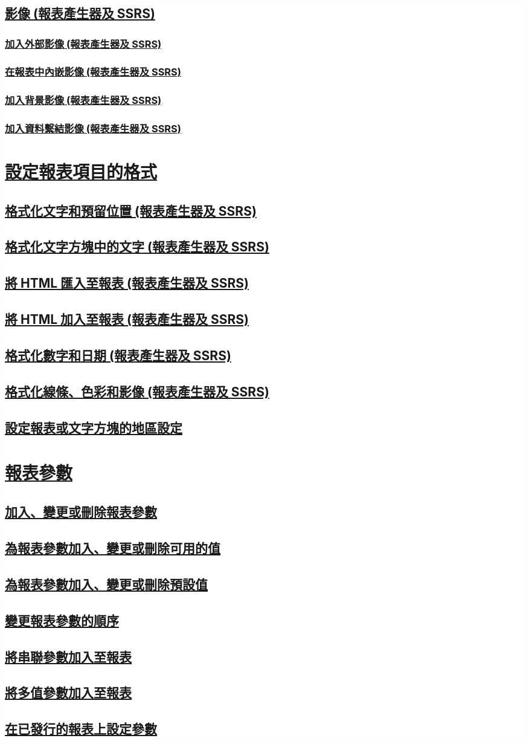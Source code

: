 ## [影像 (報表產生器及 SSRS)](images-report-builder-and-ssrs.md)
### [加入外部影像 (報表產生器及 SSRS)](add-an-external-image-report-builder-and-ssrs.md)
### [在報表中內嵌影像 (報表產生器及 SSRS)](embed-an-image-in-a-report-report-builder-and-ssrs.md)
### [加入背景影像 (報表產生器及 SSRS)](add-a-background-image-report-builder-and-ssrs.md)
### [加入資料繫結影像 (報表產生器及 SSRS)](add-a-data-bound-image-report-builder-and-ssrs.md)
# [設定報表項目的格式](formatting-report-items-report-builder-and-ssrs.md)
## [格式化文字和預留位置 (報表產生器及 SSRS)](formatting-text-and-placeholders-report-builder-and-ssrs.md)
## [格式化文字方塊中的文字 (報表產生器及 SSRS)](format-text-in-a-text-box-report-builder-and-ssrs.md)
## [將 HTML 匯入至報表 (報表產生器及 SSRS)](importing-html-into-a-report-report-builder-and-ssrs.md)
## [將 HTML 加入至報表 (報表產生器及 SSRS)](add-html-into-a-report-report-builder-and-ssrs.md)
## [格式化數字和日期 (報表產生器及 SSRS)](formatting-numbers-and-dates-report-builder-and-ssrs.md)
## [格式化線條、色彩和影像 (報表產生器及 SSRS)](formatting-lines-colors-and-images-report-builder-and-ssrs.md)
## [設定報表或文字方塊的地區設定](set-the-locale-for-a-report-or-text-box-reporting-services.md)
# [報表參數](report-parameters-report-builder-and-report-designer.md)
## [加入、變更或刪除報表參數](add-change-or-delete-a-report-parameter-report-builder-and-ssrs.md)
## [為報表參數加入、變更或刪除可用的值](add-change-or-delete-available-values-for-a-report-parameter.md)
## [為報表參數加入、變更或刪除預設值](add-change-or-delete-default-values-for-a-report-parameter.md)
## [變更報表參數的順序](change-the-order-of-a-report-parameter-report-builder-and-ssrs.md)
## [將串聯參數加入至報表](add-cascading-parameters-to-a-report-report-builder-and-ssrs.md)
## [將多值參數加入至報表](add-a-multi-value-parameter-to-a-report.md)
## [在已發行的報表上設定參數](set-parameters-on-a-published-report-sharepoint-integrated-mode.md)
